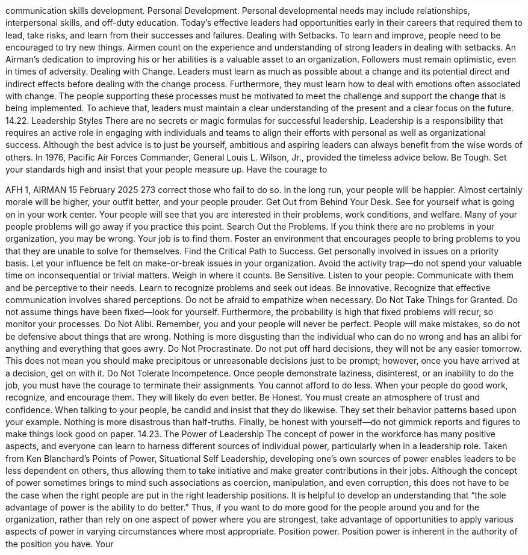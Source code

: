 communication skills development. Personal Development. Personal developmental needs may include relationships, interpersonal
skills, and off-duty education. Today’s effective leaders had opportunities early in their careers
that required them to lead, take risks, and learn from their successes and failures. Dealing with Setbacks. To learn and improve, people need to be encouraged to try new things. Airmen count on the experience and understanding of strong leaders in dealing with setbacks. An
Airman’s dedication to improving his or her abilities is a valuable asset to an organization. Followers must remain optimistic, even in times of adversity. Dealing with Change. Leaders must learn as much as possible about a change and its potential
direct and indirect effects before dealing with the change process. Furthermore, they must learn
how to deal with emotions often associated with change. The people supporting these processes
must be motivated to meet the challenge and support the change that is being implemented. To
achieve that, leaders must maintain a clear understanding of the present and a clear focus on the
future. 14.22. Leadership Styles
There are no secrets or magic formulas for successful leadership. Leadership is a responsibility
that requires an active role in engaging with individuals and teams to align their efforts with
personal as well as organizational success. Although the best advice is to just be yourself, ambitious and aspiring leaders can always benefit from the wise words of others. In 1976, Pacific
Air Forces Commander, General Louis L. Wilson, Jr., provided the timeless advice below. Be Tough. Set your standards high and insist that your people measure up. Have the courage to

AFH 1, AIRMAN 15 February 2025
273
correct those who fail to do so. In the long run, your people will be happier. Almost certainly
morale will be higher, your outfit better, and your people prouder. Get Out from Behind Your Desk. See for yourself what is going on in your work center. Your
people will see that you are interested in their problems, work conditions, and welfare. Many of
your people problems will go away if you practice this point. Search Out the Problems. If you think there are no problems in your organization, you may be
wrong. Your job is to find them. Foster an environment that encourages people to bring problems
to you that they are unable to solve for themselves. Find the Critical Path to Success. Get personally involved in issues on a priority basis. Let your
influence be felt on make-or-break issues in your organization. Avoid the activity trap—do not
spend your valuable time on inconsequential or trivial matters. Weigh in where it counts. Be Sensitive. Listen to your people. Communicate with them and be perceptive to their needs. Learn to recognize problems and seek out ideas. Be innovative. Recognize that effective
communication involves shared perceptions. Do not be afraid to empathize when necessary. Do Not Take Things for Granted. Do not assume things have been fixed—look for yourself. Furthermore, the probability is high that fixed problems will recur, so monitor your processes. Do Not Alibi. Remember, you and your people will never be perfect. People will make mistakes, so do not be defensive about things that are wrong. Nothing is more disgusting than the individual
who can do no wrong and has an alibi for anything and everything that goes awry. Do Not Procrastinate. Do not put off hard decisions, they will not be any easier tomorrow. This
does not mean you should make precipitous or unreasonable decisions just to be prompt; however, once you have arrived at a decision, get on with it. Do Not Tolerate Incompetence. Once people demonstrate laziness, disinterest, or an inability to
do the job, you must have the courage to terminate their assignments. You cannot afford to do
less. When your people do good work, recognize, and encourage them. They will likely do even
better. Be Honest. You must create an atmosphere of trust and confidence. When talking to your people, be candid and insist that they do likewise. They set their behavior patterns based upon your
example. Nothing is more disastrous than half-truths. Finally, be honest with yourself—do not
gimmick reports and figures to make things look good on paper. 14.23. The Power of Leadership
The concept of power in the workforce has many positive aspects, and everyone can learn to
harness different sources of individual power, particularly when in a leadership role. Taken from
Ken Blanchard’s Points of Power, Situational Self Leadership, developing one’s own sources of
power enables leaders to be less dependent on others, thus allowing them to take initiative and
make greater contributions in their jobs. Although the concept of power sometimes brings to mind
such associations as coercion, manipulation, and even corruption, this does not have to be the case
when the right people are put in the right leadership positions. It is helpful to develop an
understanding that “the sole advantage of power is the ability to do better.” Thus, if you want to
do more good for the people around you and for the organization, rather than rely on one aspect
of power where you are strongest, take advantage of opportunities to apply various aspects of
power in varying circumstances where most appropriate. Position power. Position power is inherent in the authority of the position you have. Your